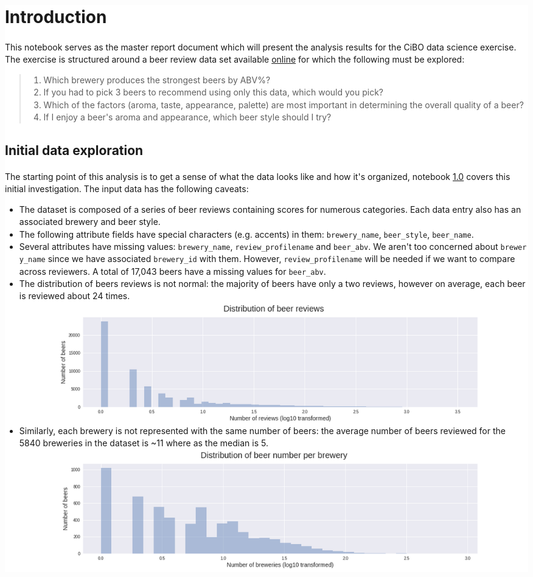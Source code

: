 # Introduction

This notebook serves as the master report document which will present the analysis results for the CiBO data science exercise. The exercise is structured around a beer review data set available [online](https://urldefense.proofpoint.com/v2/url?u=https-3A__s3.amazonaws.com_demo-2Ddatasets_beer-5Freviews.tar.gz&d=DwMFaQ&c=imBPVzF25OnBgGmVOlcsiEgHoG1i6YHLR0Sj_gZ4adc&r=8bgQeuykrF3aSX4ERnAE37e9TNni25ddf39sbnkKHrQ&m=hkI6yrD7SBn4Z9WO9Zt31KmSuYIswplFpvMihrHqFd4&s=PStqu-SKl1ZEMNBu4MLVtzHvrTddC9h1mM3NqDgmYmI&e=) for which the following must be explored:
> 1. Which brewery produces the strongest beers by ABV%?
> 2. If you had to pick 3 beers to recommend using only this data, which would you pick?
> 3. Which of the factors (aroma, taste, appearance, palette) are most important in determining the overall quality of a beer?
> 4. If I enjoy a beer's aroma and appearance, which beer style should I try?

## Initial data exploration

The starting point of this analysis is to get a sense of what the data looks like and how it's organized, notebook [1.0](../explore/1.0_initial_look.ipynb) covers this initial investigation. The input data has the following caveats:
- The dataset is composed of a series of beer reviews containing scores for numerous categories. Each data entry also has an associated brewery and beer style.
- The following attribute fields have special characters (e.g. accents) in them: `brewery_name`, `beer_style`, `beer_name`.
- Several attributes have missing values: `brewery_name`, `review_profilename` and `beer_abv`. We aren't too concerned about `brewery_name` since we have associated `brewery_id` with them. However, `review_profilename` will be needed if we want to compare across reviewers. A total of 17,043 beers have a missing values for `beer_abv`.
- The distribution of beers reviews is not normal: the majority of beers have only a two reviews, however on average, each beer is reviewed about 24 times. <img src='figures/1.0_initial_look-0.png'></img>
- Similarly, each brewery is not represented with the same number of beers: the average number of beers reviewed for the 5840 breweries in the dataset is ~11 where as the median is 5. <img src='figures/1.0_initial_look-1.png'></img>